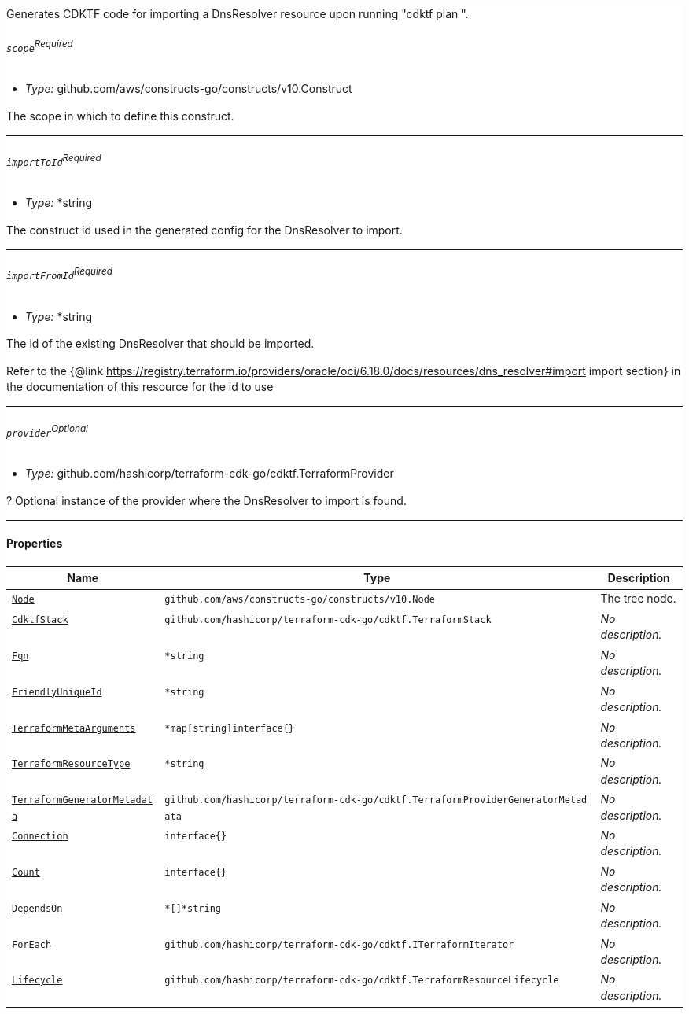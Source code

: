 Generates CDKTF code for importing a DnsResolver resource upon running "cdktf plan <stack-name>".

###### `scope`<sup>Required</sup> <a name="scope" id="rhizo-co-terraform-provider-oci.dnsResolver.DnsResolver.generateConfigForImport.parameter.scope"></a>

- *Type:* github.com/aws/constructs-go/constructs/v10.Construct

The scope in which to define this construct.

---

###### `importToId`<sup>Required</sup> <a name="importToId" id="rhizo-co-terraform-provider-oci.dnsResolver.DnsResolver.generateConfigForImport.parameter.importToId"></a>

- *Type:* *string

The construct id used in the generated config for the DnsResolver to import.

---

###### `importFromId`<sup>Required</sup> <a name="importFromId" id="rhizo-co-terraform-provider-oci.dnsResolver.DnsResolver.generateConfigForImport.parameter.importFromId"></a>

- *Type:* *string

The id of the existing DnsResolver that should be imported.

Refer to the {@link https://registry.terraform.io/providers/oracle/oci/6.18.0/docs/resources/dns_resolver#import import section} in the documentation of this resource for the id to use

---

###### `provider`<sup>Optional</sup> <a name="provider" id="rhizo-co-terraform-provider-oci.dnsResolver.DnsResolver.generateConfigForImport.parameter.provider"></a>

- *Type:* github.com/hashicorp/terraform-cdk-go/cdktf.TerraformProvider

? Optional instance of the provider where the DnsResolver to import is found.

---

#### Properties <a name="Properties" id="Properties"></a>

| **Name** | **Type** | **Description** |
| --- | --- | --- |
| <code><a href="#rhizo-co-terraform-provider-oci.dnsResolver.DnsResolver.property.node">Node</a></code> | <code>github.com/aws/constructs-go/constructs/v10.Node</code> | The tree node. |
| <code><a href="#rhizo-co-terraform-provider-oci.dnsResolver.DnsResolver.property.cdktfStack">CdktfStack</a></code> | <code>github.com/hashicorp/terraform-cdk-go/cdktf.TerraformStack</code> | *No description.* |
| <code><a href="#rhizo-co-terraform-provider-oci.dnsResolver.DnsResolver.property.fqn">Fqn</a></code> | <code>*string</code> | *No description.* |
| <code><a href="#rhizo-co-terraform-provider-oci.dnsResolver.DnsResolver.property.friendlyUniqueId">FriendlyUniqueId</a></code> | <code>*string</code> | *No description.* |
| <code><a href="#rhizo-co-terraform-provider-oci.dnsResolver.DnsResolver.property.terraformMetaArguments">TerraformMetaArguments</a></code> | <code>*map[string]interface{}</code> | *No description.* |
| <code><a href="#rhizo-co-terraform-provider-oci.dnsResolver.DnsResolver.property.terraformResourceType">TerraformResourceType</a></code> | <code>*string</code> | *No description.* |
| <code><a href="#rhizo-co-terraform-provider-oci.dnsResolver.DnsResolver.property.terraformGeneratorMetadata">TerraformGeneratorMetadata</a></code> | <code>github.com/hashicorp/terraform-cdk-go/cdktf.TerraformProviderGeneratorMetadata</code> | *No description.* |
| <code><a href="#rhizo-co-terraform-provider-oci.dnsResolver.DnsResolver.property.connection">Connection</a></code> | <code>interface{}</code> | *No description.* |
| <code><a href="#rhizo-co-terraform-provider-oci.dnsResolver.DnsResolver.property.count">Count</a></code> | <code>interface{}</code> | *No description.* |
| <code><a href="#rhizo-co-terraform-provider-oci.dnsResolver.DnsResolver.property.dependsOn">DependsOn</a></code> | <code>*[]*string</code> | *No description.* |
| <code><a href="#rhizo-co-terraform-provider-oci.dnsResolver.DnsResolver.property.forEach">ForEach</a></code> | <code>github.com/hashicorp/terraform-cdk-go/cdktf.ITerraformIterator</code> | *No description.* |
| <code><a href="#rhizo-co-terraform-provider-oci.dnsResolver.DnsResolver.property.lifecycle">Lifecycle</a></code> | <code>github.com/hashicorp/terraform-cdk-go/cdktf.TerraformResourceLifecycle</code> | *No description.* |